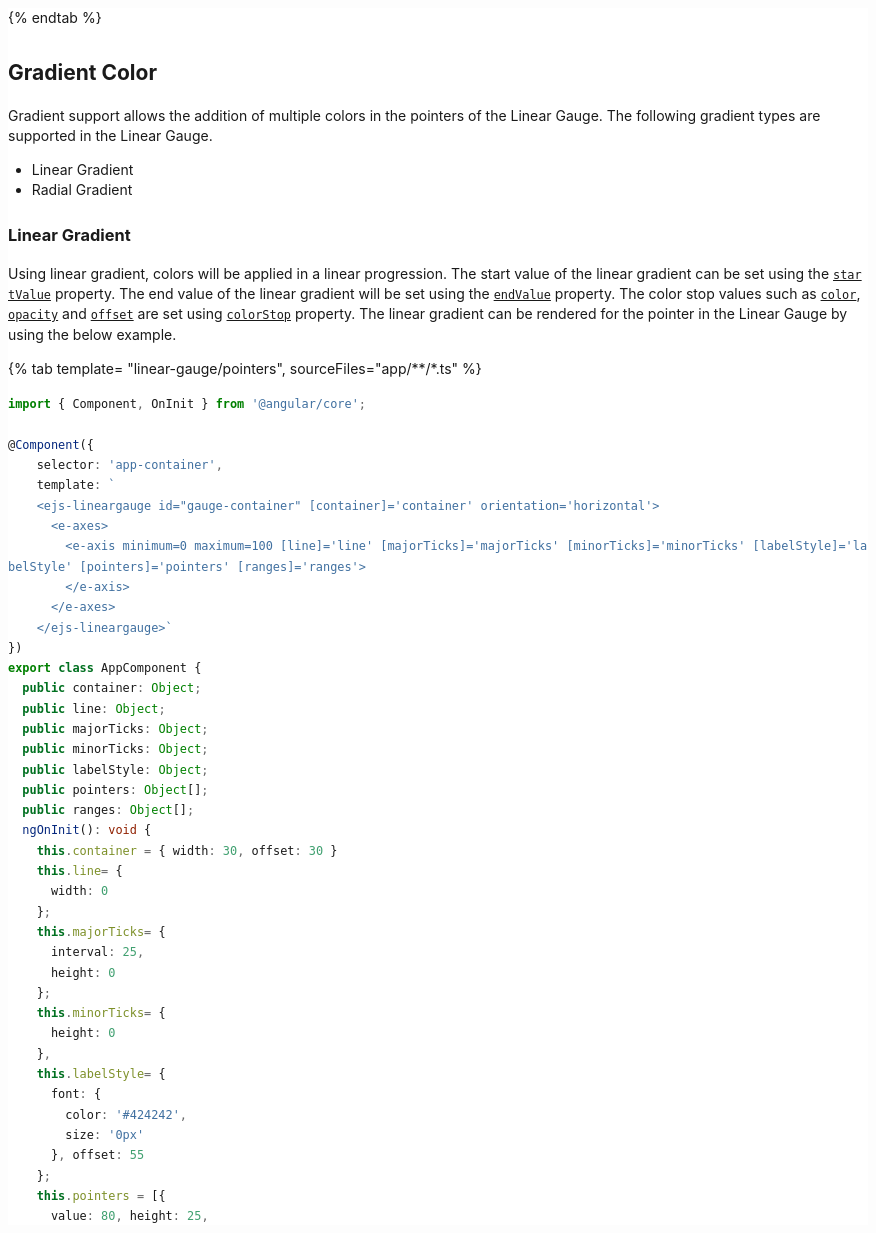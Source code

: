 {% endtab %}

## Gradient Color

Gradient support allows the addition of multiple colors in the pointers of the Linear Gauge. The following gradient types are supported in the Linear Gauge.

* Linear Gradient
* Radial Gradient

### Linear Gradient

Using linear gradient, colors will be applied in a linear progression. The start value of the linear gradient can be set using the [`startValue`](../api/linear-gauge/linearGradient/#startvalue) property. The end value of the linear gradient will be set using the [`endValue`](../api/linear-gauge/linearGradient/#endvalue) property. The color stop values such as [`color`](../api/linear-gauge/colorStopModel/#color), [`opacity`](../api/linear-gauge/colorStopModel/#opacity) and [`offset`](../api/linear-gauge/colorStopModel/#offset) are set using [`colorStop`](../api/linear-gauge/linearGradient/#colorstop) property. The linear gradient can be rendered for the pointer in the Linear Gauge by using the below example.

{% tab template= "linear-gauge/pointers", sourceFiles="app/**/*.ts" %}

```typescript
import { Component, OnInit } from '@angular/core';

@Component({
    selector: 'app-container',
    template: `
    <ejs-lineargauge id="gauge-container" [container]='container' orientation='horizontal'>
      <e-axes>
        <e-axis minimum=0 maximum=100 [line]='line' [majorTicks]='majorTicks' [minorTicks]='minorTicks' [labelStyle]='labelStyle' [pointers]='pointers' [ranges]='ranges'>
        </e-axis>
      </e-axes>
    </ejs-lineargauge>`
})
export class AppComponent {
  public container: Object;
  public line: Object;
  public majorTicks: Object;
  public minorTicks: Object;
  public labelStyle: Object;
  public pointers: Object[];
  public ranges: Object[];
  ngOnInit(): void {
    this.container = { width: 30, offset: 30 }
    this.line= {
      width: 0
    };
    this.majorTicks= {
      interval: 25,
      height: 0
    };
    this.minorTicks= {
      height: 0
    },
    this.labelStyle= {
      font: {
        color: '#424242',
        size: '0px'
      }, offset: 55
    };
    this.pointers = [{
      value: 80, height: 25,
```